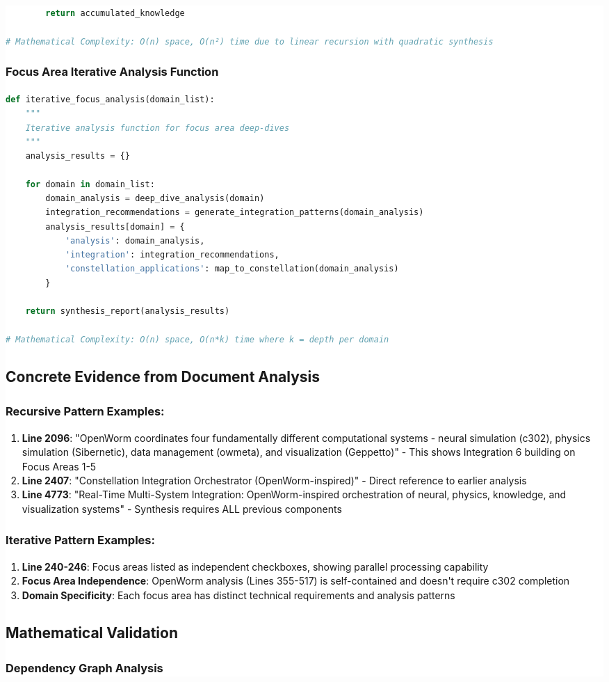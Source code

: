 ```python
        return accumulated_knowledge

# Mathematical Complexity: O(n) space, O(n²) time due to linear recursion with quadratic synthesis
```

### Focus Area Iterative Analysis Function

```python
def iterative_focus_analysis(domain_list):
    """
    Iterative analysis function for focus area deep-dives
    """
    analysis_results = {}
    
    for domain in domain_list:
        domain_analysis = deep_dive_analysis(domain)
        integration_recommendations = generate_integration_patterns(domain_analysis)
        analysis_results[domain] = {
            'analysis': domain_analysis,
            'integration': integration_recommendations,
            'constellation_applications': map_to_constellation(domain_analysis)
        }
    
    return synthesis_report(analysis_results)

# Mathematical Complexity: O(n) space, O(n*k) time where k = depth per domain
```

## Concrete Evidence from Document Analysis

### Recursive Pattern Examples:
1. **Line 2096**: "OpenWorm coordinates four fundamentally different computational systems - neural simulation (c302), physics simulation (Sibernetic), data management (owmeta), and visualization (Geppetto)" - This shows Integration 6 building on Focus Areas 1-5
2. **Line 2407**: "Constellation Integration Orchestrator (OpenWorm-inspired)" - Direct reference to earlier analysis
3. **Line 4773**: "Real-Time Multi-System Integration: OpenWorm-inspired orchestration of neural, physics, knowledge, and visualization systems" - Synthesis requires ALL previous components

### Iterative Pattern Examples:
1. **Line 240-246**: Focus areas listed as independent checkboxes, showing parallel processing capability
2. **Focus Area Independence**: OpenWorm analysis (Lines 355-517) is self-contained and doesn't require c302 completion
3. **Domain Specificity**: Each focus area has distinct technical requirements and analysis patterns

## Mathematical Validation

### Dependency Graph Analysis

